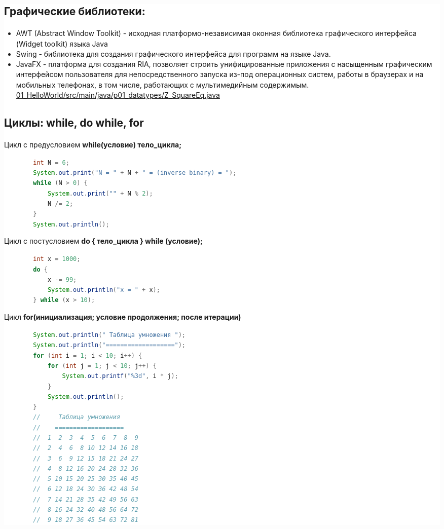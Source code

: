 Графические библиотеки:
-----------------------
* AWT (Abstract Window Toolkit) - исходная платформо-независимая оконная библиотека графического интерфейса
(Widget toolkit) языка Java
* Swing - библиотека для создания графического интерфейса для программ на языке Java.
* JavaFX - платформа для создания RIA, позволяет строить унифицированные приложения
с насыщенным графическим интерфейсом пользователя для непосредственного запуска из-под операционных систем,
работы в браузерах и на мобильных телефонах, в том числе, работающих с мультимедийным содержимым.
[01_HelloWorld/src/main/java/p01_datatypes/Z_SquareEq.java](01_HelloWorld/src/main/java/p01_datatypes/Z_SquareEq.java)

Циклы: while, do while, for
---------------------------
Цикл с предусловием **while(условие) тело_цикла;**
``` java
        int N = 6;
        System.out.print("N = " + N + " = (inverse binary) = ");
        while (N > 0) {
            System.out.print("" + N % 2);
            N /= 2;
        }
        System.out.println();
```

Цикл с постусловием **do { тело_цикла } while (условие);**
``` java
        int x = 1000;
        do {
            x -= 99;
            System.out.println("x = " + x);
        } while (x > 10);
```

Цикл **for(инициализация; условие продолжения; после итерации)**
``` java
        System.out.println(" Таблица умножения ");
        System.out.println("===================");
        for (int i = 1; i < 10; i++) {
            for (int j = 1; j < 10; j++) {
                System.out.printf("%3d", i * j);
            }
            System.out.println();
        }
        //     Таблица умножения
        //    ===================
        //  1  2  3  4  5  6  7  8  9
        //  2  4  6  8 10 12 14 16 18
        //  3  6  9 12 15 18 21 24 27
        //  4  8 12 16 20 24 28 32 36
        //  5 10 15 20 25 30 35 40 45
        //  6 12 18 24 30 36 42 48 54
        //  7 14 21 28 35 42 49 56 63
        //  8 16 24 32 40 48 56 64 72
        //  9 18 27 36 45 54 63 72 81
```
